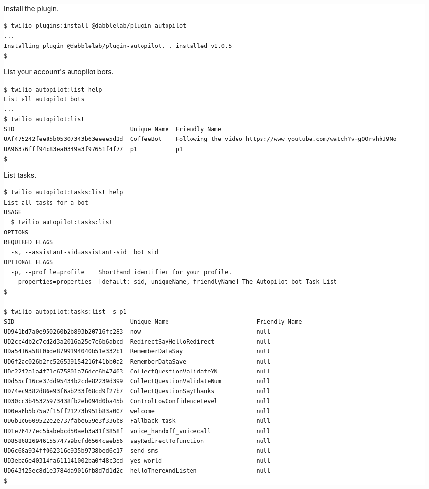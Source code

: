 Install the plugin.
````
$ twilio plugins:install @dabblelab/plugin-autopilot
...
Installing plugin @dabblelab/plugin-autopilot... installed v1.0.5
$
````

List your account's autopilot bots.
````
$ twilio autopilot:list help
List all autopilot bots
...
$ twilio autopilot:list
SID                                 Unique Name  Friendly Name                                                  
UAf475242fee85b05307343b63eeee5d2d  CoffeeBot    Following the video https://www.youtube.com/watch?v=gOOrvhbJ9No
UA96376fff94c83ea0349a3f97651f4f77  p1           p1  
$
````

List tasks.
````
$ twilio autopilot:tasks:list help
List all tasks for a bot
USAGE
  $ twilio autopilot:tasks:list
OPTIONS
REQUIRED FLAGS
  -s, --assistant-sid=assistant-sid  bot sid
OPTIONAL FLAGS
  -p, --profile=profile    Shorthand identifier for your profile.
  --properties=properties  [default: sid, uniqueName, friendlyName] The Autopilot bot Task List
$

$ twilio autopilot:tasks:list -s p1
SID                                 Unique Name                         Friendly Name
UD941bd7a0e950260b2b893b20716fc283  now                                 null         
UD2cc4db2c7cd2d3a2016a25e7c6b6abcd  RedirectSayHelloRedirect            null         
UDa54f6a58f0bde8799194040b51e332b1  RememberDataSay                     null         
UD6f2ac026b2fc526539154216f41bb0a2  RememberDataSave                    null         
UDc22f2a1a4f71c675801a76dcc6b47403  CollectQuestionValidateYN           null         
UDd55cf16ce37dd95434b2cde82239d399  CollectQuestionValidateNum          null         
UD74ec9382d86e93f6ab233f68cd9f27b7  CollectQuestionSayThanks            null         
UD30cd3b45325973438fb2eb094d0ba45b  ControlLowConfidenceLevel           null         
UD0ea6b5b75a2f15ff21273b951b83a007  welcome                             null         
UD6b1e6609522e2e737fabe659e3f336b8  Fallback_task                       null         
UD1e76477ec5babebcd50aeb3a31f3858f  voice_handoff_voicecall             null         
UD8580826946155747a9bcfd6564caeb56  sayRedirectTofunction               null         
UD6c68a934ff062316e935b9738bed6c17  send_sms                            null         
UD3eba6e40314fa611141002ba0f48c3ed  yes_world                           null         
UD643f25ec8d1e3784da9016fb8d7d1d2c  helloThereAndListen                 null         
$
````
